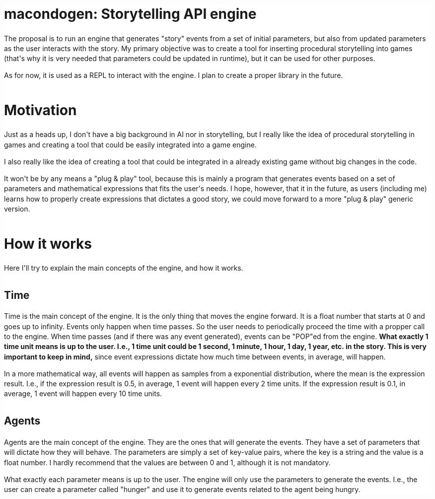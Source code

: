 # macondogen: Storytelling API engine

The proposal is to run an engine that generates "story" events from a set of initial parameters, but also from updated parameters as the user interacts with the story. My primary objective was to create a tool for inserting procedural storytelling into games (that's why it is very needed that parameters could be updated in runtime), but it can be used for other purposes.

As for now, it is used as a REPL to interact with the engine. I plan to create a proper library in the future.

# Motivation
Just as a heads up, I don't have a big background in AI nor in storytelling, but I really like the idea of procedural storytelling in games and creating a tool that could be easily integrated into a game engine.

I also really like the idea of creating a tool that could be integrated in a already existing game without big changes in the code.

It won't be by any means a "plug & play" tool, because this is mainly a program that generates events based on a set of parameters and mathematical expressions that fits the user's needs. I hope, however, that it in the future, as users (including me) learns how to properly create expressions that dictates a good story, we could move forward to a more "plug & play" generic version.

# How it works
Here I'll try to explain the main concepts of the engine, and how it works.

## Time
Time is the main concept of the engine. It is the only thing that moves the engine forward. It is a float number that starts at 0 and goes up to infinity. Events only happen when time passes. So the user needs to periodically proceed the time with a propper call to the engine. When time passes (and if there was any event generated), events can be "POP"ed from the engine. **What exactly 1 time unit means is up to the user. I.e., 1 time unit could be 1 second, 1 minute, 1 hour, 1 day, 1 year, etc. in the story. This is very important to keep in mind,** since event expressions dictate how much time between events, in average, will happen.

In a more mathematical way, all events will happen as samples from a exponential distribution, where the mean is the expression result. I.e., if the expression result is 0.5, in average, 1 event will happen every 2 time units. If the expression result is 0.1, in average, 1 event will happen every 10 time units.

## Agents

Agents are the main concept of the engine. They are the ones that will generate the events. They have a set of parameters that will dictate how they will behave. The parameters are simply a set of key-value pairs, where the key is a string and the value is a float number. I hardly recommend that the values are between 0 and 1, although it is not mandatory.

What exactly each parameter means is up to the user. The engine will only use the parameters to generate the events. I.e., the user can create a parameter called "hunger" and use it to generate events related to the agent being hungry.
